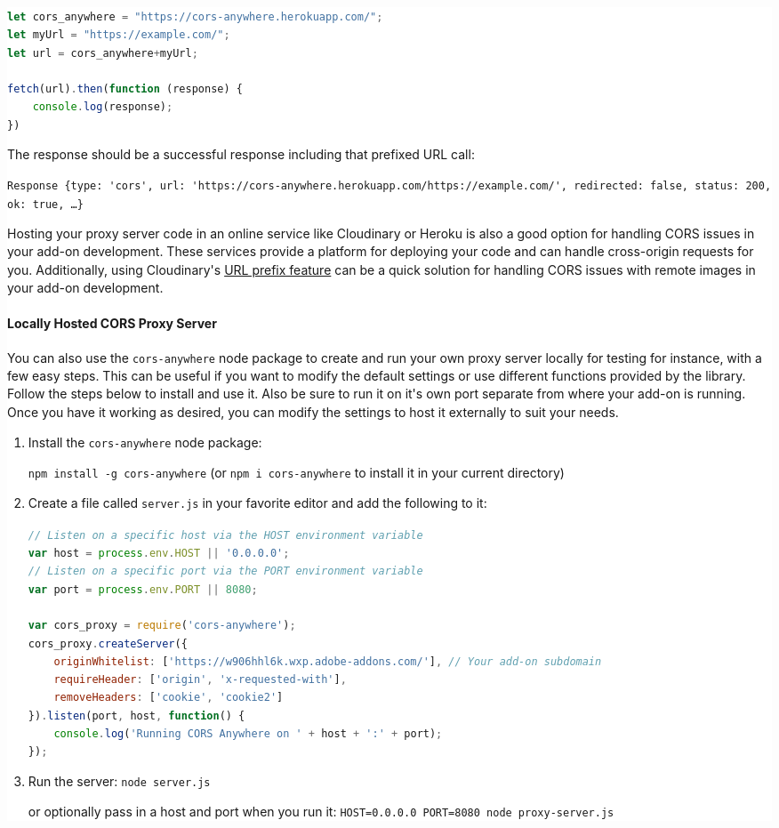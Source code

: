 ```js
let cors_anywhere = "https://cors-anywhere.herokuapp.com/";
let myUrl = "https://example.com/"; 
let url = cors_anywhere+myUrl;  

fetch(url).then(function (response) {        
    console.log(response);
})
```

  The response should be a successful response including that prefixed URL call:

`Response {type: 'cors', url: 'https://cors-anywhere.herokuapp.com/https://example.com/', redirected: false, status: 200, ok: true, …}`

<InlineAlert slots="text" variant="success"/>

Hosting your proxy server code in an online service like Cloudinary or Heroku is also a good option for handling CORS issues in your add-on development. These services provide a platform for deploying your code and can handle cross-origin requests for you. Additionally, using Cloudinary's [URL prefix feature](https://cloudinary.com/documentation/fetch_remote_images) can be a quick solution for handling CORS issues with remote images in your add-on development.

#### Locally Hosted CORS Proxy Server

You can also use the `cors-anywhere` node package to create and run your own proxy server locally for testing for instance, with a few easy steps. This can be useful if you want to modify the default settings or use different functions provided by the library. Follow the steps below to install and use it. Also be sure to run it on it's own port separate from where your add-on is running. Once you have it working as desired, you can modify the settings to host it externally to suit your needs.

1. Install the `cors-anywhere` node package:

    `npm install -g cors-anywhere` (or `npm i cors-anywhere` to install it in your current directory)

2. Create a file called `server.js` in your favorite editor and add the following to it:

    ```js
    // Listen on a specific host via the HOST environment variable
    var host = process.env.HOST || '0.0.0.0';
    // Listen on a specific port via the PORT environment variable
    var port = process.env.PORT || 8080;

    var cors_proxy = require('cors-anywhere');
    cors_proxy.createServer({
        originWhitelist: ['https://w906hhl6k.wxp.adobe-addons.com/'], // Your add-on subdomain
        requireHeader: ['origin', 'x-requested-with'],
        removeHeaders: ['cookie', 'cookie2']
    }).listen(port, host, function() {
        console.log('Running CORS Anywhere on ' + host + ':' + port);
    });
    ```

3. Run the server:
    `node server.js`

    or optionally pass in a host and port when you run it:
    `HOST=0.0.0.0 PORT=8080 node proxy-server.js`
